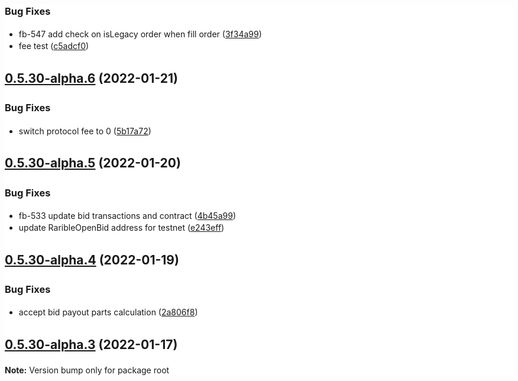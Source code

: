 
### Bug Fixes

* fb-547 add check on isLegacy order when fill order ([3f34a99](https://github.com/rarible/flow-sdk/commit/3f34a99fff21ac340895fedd53a7ad7cf52fcab6))
* fee test ([c5adcf0](https://github.com/rarible/flow-sdk/commit/c5adcf01dc5d4ec4465161b44306476ad4fc3137))





## [0.5.30-alpha.6](https://github.com/rarible/flow-sdk/compare/v0.5.30-alpha.5...v0.5.30-alpha.6) (2022-01-21)


### Bug Fixes

* switch protocol fee to 0 ([5b17a72](https://github.com/rarible/flow-sdk/commit/5b17a720677ceead663405fa36c9cff786fda02d))





## [0.5.30-alpha.5](https://github.com/rarible/flow-sdk/compare/v0.5.30-alpha.4...v0.5.30-alpha.5) (2022-01-20)


### Bug Fixes

* fb-533 update bid transactions and contract ([4b45a99](https://github.com/rarible/flow-sdk/commit/4b45a99ec27b67349680335fa36c631fef43be99))
* update RaribleOpenBid address for testnet ([e243eff](https://github.com/rarible/flow-sdk/commit/e243eff8e7692917b2c5b6e9a842ebe5f0aa5d08))





## [0.5.30-alpha.4](https://github.com/rarible/flow-sdk/compare/v0.5.30-alpha.3...v0.5.30-alpha.4) (2022-01-19)


### Bug Fixes

* accept bid payout parts calculation ([2a806f8](https://github.com/rarible/flow-sdk/commit/2a806f8efcb506d526cbc1827d52b2f8b7c8f1a7))





## [0.5.30-alpha.3](https://github.com/rarible/flow-sdk/compare/v0.5.30-alpha.2...v0.5.30-alpha.3) (2022-01-17)

**Note:** Version bump only for package root

